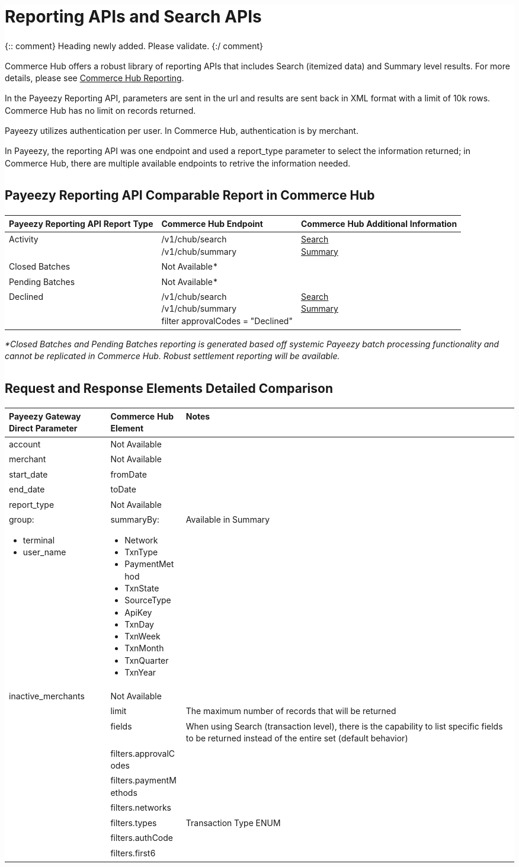 # Reporting APIs and Search APIs

{:: comment} Heading newly added. Please validate. {:/ comment}

Commerce Hub offers a robust library of reporting APIs that includes Search (itemized data) and Summary level results. For more details, please see [Commerce Hub Reporting](https://dev-developerstudio.fiserv.com/product/Reporting).

In the Payeezy Reporting API, parameters are sent in the url and results are sent back in XML format with a limit of 10k rows.  Commerce Hub has no limit on records returned.

Payeezy utilizes authentication per user. In Commerce Hub, authentication is by merchant.

In Payeezy, the reporting API was one endpoint and used a report_type parameter to select the information returned; in Commerce Hub, there are multiple available endpoints to retrive the information needed.

## Payeezy Reporting API Comparable Report in Commerce Hub

| Payeezy Reporting API Report Type| Commerce Hub Endpoint | Commerce Hub Additional Information|
| :-------- | :------------- | :---------- |
|Activity| /v1/chub/search <br> /v1/chub/summary |[Search](https://dev-developerstudio.fiserv.com/product/Reporting/api/?type=post&path=/v1/chub/search) <br> [Summary](https://dev-developerstudio.fiserv.com/product/Reporting/api/?type=post&path=/v1/chub/summary)|
|Closed Batches | Not Available* | |
|Pending Batches| Not Available* | |
|Declined |/v1/chub/search <br> /v1/chub/summary <br> filter approvalCodes = "Declined"|[Search](https://dev-developerstudio.fiserv.com/product/Reporting/api/?type=post&path=/v1/chub/search) <br> [Summary](https://dev-developerstudio.fiserv.com/product/Reporting/api/?type=post&path=/v1/chub/summary) |

_*Closed Batches and Pending Batches reporting is generated based off systemic Payeezy batch processing functionality and cannot be replicated in Commerce Hub.  Robust settlement reporting will be available._

## Request and Response Elements Detailed Comparison



| Payeezy Gateway Direct Parameter | Commerce Hub Element | Notes|
| :-------- | :------------- | :---------- |
|account |Not Available | |
|merchant |Not Available | |
|start_date  |fromDate | | 
|end_date  |toDate | | 
|report_type  |Not Available  | |
|group: <ul><li> terminal </li><li>user_name  </li></ul>   |summaryBy: <ul><li> Network </li><li> TxnType </li><li>  PaymentMethod</li><li>  TxnState </li><li> SourceType </li><li>  ApiKey </li><li>  TxnDay </li><li>  TxnWeek </li><li>  TxnMonth </li><li>  TxnQuarter </li><li>  TxnYear </li></ul> | Available in Summary |
|inactive_merchants |Not Available | |
| |limit |The maximum number of records that will be returned |
|  |fields | When using Search (transaction level), there is the capability to list specific fields to be returned instead of the entire set (default behavior) |
| |filters.approvalCodes | |
| |filters.paymentMethods | |
| |filters.networks | |
| |filters.types | Transaction Type ENUM |
| |filters.authCode | |
| |filters.first6 | |